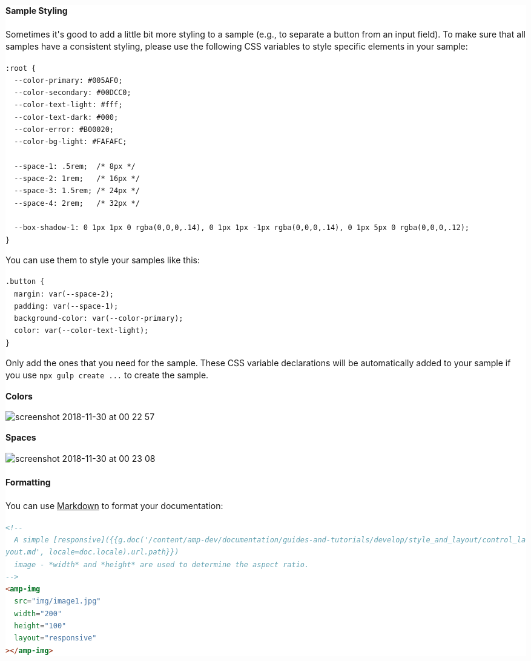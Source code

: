 #### Sample Styling

Sometimes it's good to add a little bit more styling to a sample (e.g., to separate a button from an input field). To make sure that all samples have a consistent styling, please use the following CSS variables to style specific elements in your sample:

```
:root {
  --color-primary: #005AF0;
  --color-secondary: #00DCC0;
  --color-text-light: #fff;
  --color-text-dark: #000;
  --color-error: #B00020;
  --color-bg-light: #FAFAFC;

  --space-1: .5rem;  /* 8px */
  --space-2: 1rem;   /* 16px */
  --space-3: 1.5rem; /* 24px */
  --space-4: 2rem;   /* 32px */

  --box-shadow-1: 0 1px 1px 0 rgba(0,0,0,.14), 0 1px 1px -1px rgba(0,0,0,.14), 0 1px 5px 0 rgba(0,0,0,.12);
}
```

You can use them to style your samples like this:

```
.button {
  margin: var(--space-2);
  padding: var(--space-1);
  background-color: var(--color-primary);
  color: var(--color-text-light);
}
```

Only add the ones that you need for the sample. These CSS variable declarations will be automatically added to your sample if you use `npx gulp create ...` to create the sample.

**Colors**

<img width="743" alt="screenshot 2018-11-30 at 00 22 57" src="https://user-images.githubusercontent.com/380472/49258635-6aae0180-f436-11e8-8ca0-2210fd4c0a96.png">

**Spaces**

<img width="643" alt="screenshot 2018-11-30 at 00 23 08" src="https://user-images.githubusercontent.com/380472/49258634-6aae0180-f436-11e8-9716-50c69970c113.png">

#### Formatting

You can use [Markdown](https://help.github.com/articles/github-flavored-markdown/) to format your documentation:

```html
<!--
  A simple [responsive]({{g.doc('/content/amp-dev/documentation/guides-and-tutorials/develop/style_and_layout/control_layout.md', locale=doc.locale).url.path}})
  image - *width* and *height* are used to determine the aspect ratio.
-->
<amp-img
  src="img/image1.jpg"
  width="200"
  height="100"
  layout="responsive"
></amp-img>
```
